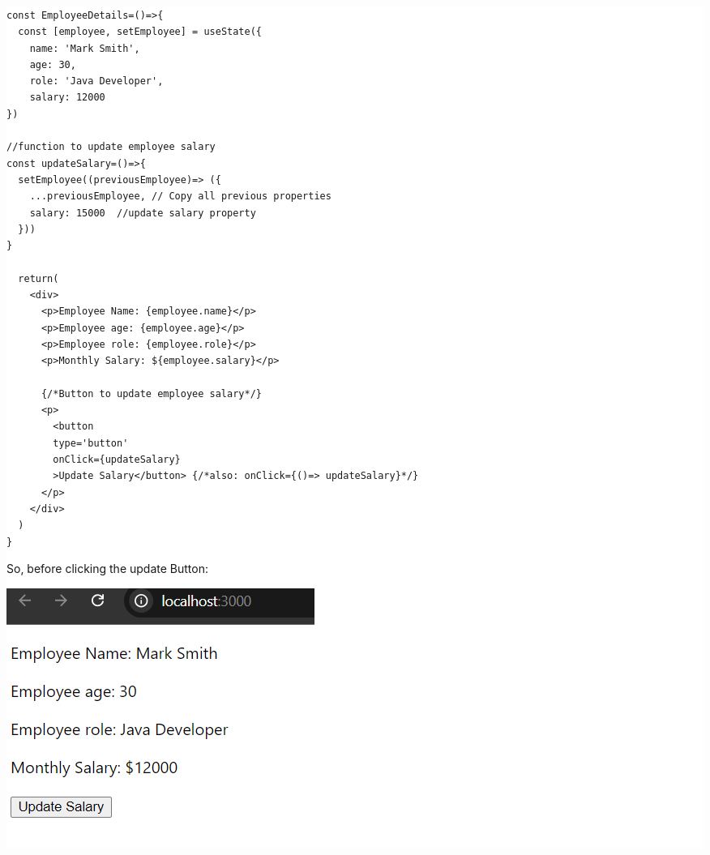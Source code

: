 ```
const EmployeeDetails=()=>{
  const [employee, setEmployee] = useState({
    name: 'Mark Smith',
    age: 30,
    role: 'Java Developer',
    salary: 12000
})

//function to update employee salary
const updateSalary=()=>{
  setEmployee((previousEmployee)=> ({
    ...previousEmployee, // Copy all previous properties
    salary: 15000  //update salary property
  }))
}

  return(
    <div>
      <p>Employee Name: {employee.name}</p>
      <p>Employee age: {employee.age}</p>
      <p>Employee role: {employee.role}</p>
      <p>Monthly Salary: ${employee.salary}</p>

      {/*Button to update employee salary*/}
      <p>
        <button 
        type='button'
        onClick={updateSalary}
        >Update Salary</button> {/*also: onClick={()=> updateSalary}*/}
      </p>
    </div>
  )
}
```

So, before clicking the update Button:

![alt text](image7.png)
